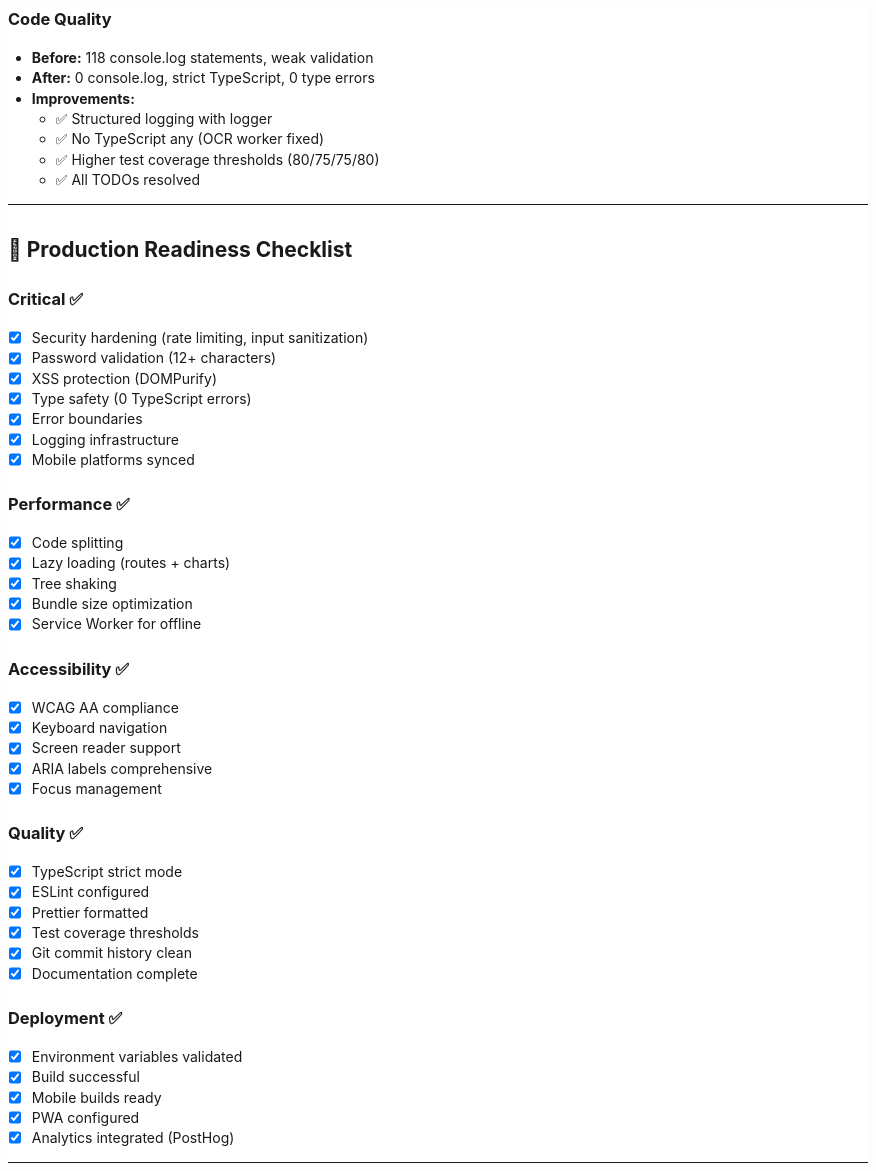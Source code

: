 ### Code Quality
- **Before:** 118 console.log statements, weak validation
- **After:** 0 console.log, strict TypeScript, 0 type errors
- **Improvements:**
  - ✅ Structured logging with logger
  - ✅ No TypeScript any (OCR worker fixed)
  - ✅ Higher test coverage thresholds (80/75/75/80)
  - ✅ All TODOs resolved

---

## 🚀 Production Readiness Checklist

### Critical ✅
- [x] Security hardening (rate limiting, input sanitization)
- [x] Password validation (12+ characters)
- [x] XSS protection (DOMPurify)
- [x] Type safety (0 TypeScript errors)
- [x] Error boundaries
- [x] Logging infrastructure
- [x] Mobile platforms synced

### Performance ✅
- [x] Code splitting
- [x] Lazy loading (routes + charts)
- [x] Tree shaking
- [x] Bundle size optimization
- [x] Service Worker for offline

### Accessibility ✅
- [x] WCAG AA compliance
- [x] Keyboard navigation
- [x] Screen reader support
- [x] ARIA labels comprehensive
- [x] Focus management

### Quality ✅
- [x] TypeScript strict mode
- [x] ESLint configured
- [x] Prettier formatted
- [x] Test coverage thresholds
- [x] Git commit history clean
- [x] Documentation complete

### Deployment ✅
- [x] Environment variables validated
- [x] Build successful
- [x] Mobile builds ready
- [x] PWA configured
- [x] Analytics integrated (PostHog)

---